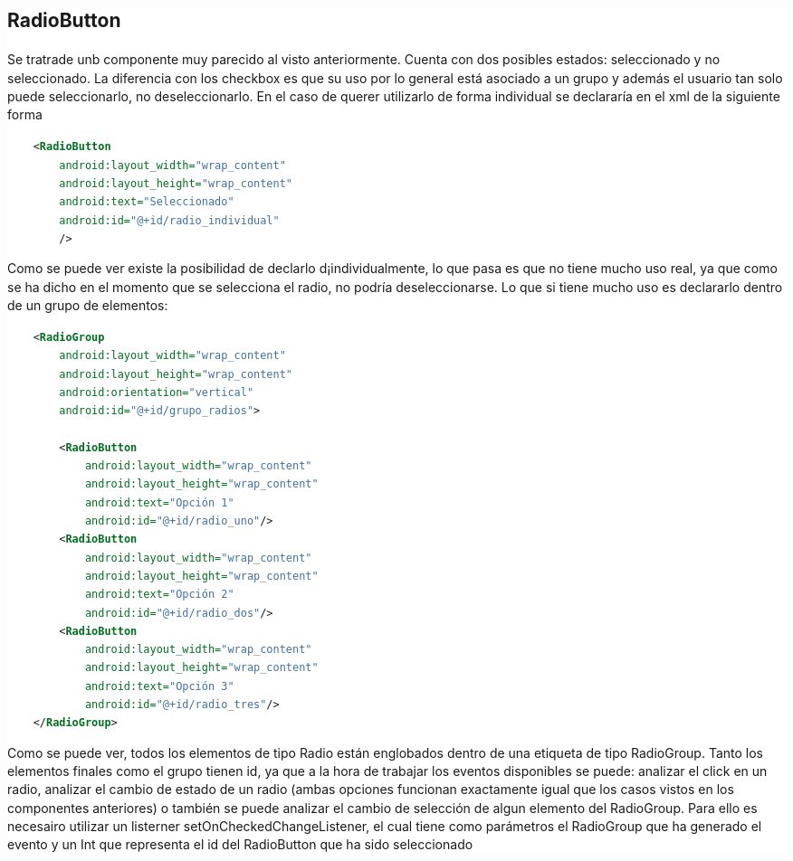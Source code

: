## RadioButton

Se tratrade unb componente muy parecido al visto anteriormente. Cuenta con dos posibles estados: seleccionado y no seleccionado. La diferencia con los checkbox es que su uso por lo general está asociado a un grupo y además el usuario tan solo puede seleccionarlo, no deseleccionarlo. En el caso de querer utilizarlo de forma individual se declararía en el xml de la siguiente forma

```xml
    <RadioButton
        android:layout_width="wrap_content"
        android:layout_height="wrap_content"
        android:text="Seleccionado"
        android:id="@+id/radio_individual"
        />
```

Como se puede ver existe la posibilidad de declarlo d¡individualmente, lo que pasa es que no tiene mucho uso real, ya que como se ha dicho en el momento que se selecciona el radio, no podría deseleccionarse. Lo que si tiene mucho uso es declararlo dentro de un grupo de elementos:

```xml
	<RadioGroup
        android:layout_width="wrap_content"
        android:layout_height="wrap_content"
        android:orientation="vertical"
        android:id="@+id/grupo_radios">
        
        <RadioButton
            android:layout_width="wrap_content"
            android:layout_height="wrap_content"
            android:text="Opción 1"
            android:id="@+id/radio_uno"/>
        <RadioButton
            android:layout_width="wrap_content"
            android:layout_height="wrap_content"
            android:text="Opción 2"
            android:id="@+id/radio_dos"/>
        <RadioButton
            android:layout_width="wrap_content"
            android:layout_height="wrap_content"
            android:text="Opción 3"
            android:id="@+id/radio_tres"/>
    </RadioGroup>
```

Como se puede ver, todos los elementos de tipo Radio están englobados dentro de una etiqueta de tipo RadioGroup. Tanto los elementos finales como el grupo tienen id, ya que a la hora de trabajar los eventos disponibles se puede: analizar el click en un radio, analizar el cambio de estado de un radio (ambas opciones funcionan exactamente igual que los casos vistos en los componentes anteriores) o también se puede analizar el cambio de selección de algun elemento del RadioGroup. Para ello es necesairo utilizar un listerner setOnCheckedChangeListener, el cual tiene como parámetros el RadioGroup que ha generado el evento y un Int que representa el id del RadioButton que ha sido seleccionado
